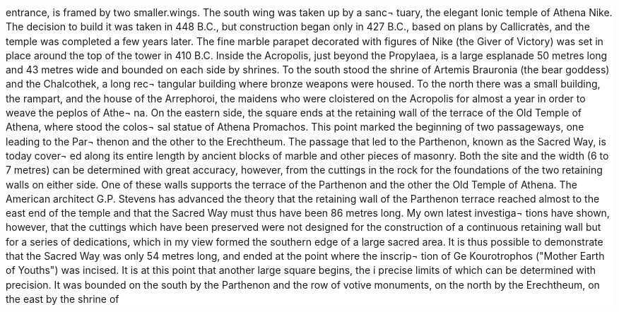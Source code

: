 entrance, is framed by two smaller.wings.
The south wing was taken up by a sanc¬
tuary, the elegant Ionic temple of Athena
Nike. The decision to build it was taken in
448 B.C., but construction began only in
427 B.C., based on plans by Callicratès,
and the temple was completed a few years
later. The fine marble parapet decorated
with figures of Nike (the Giver of Victory)
was set in place around the top of the
tower in 410 B.C.
Inside the Acropolis, just beyond the
Propylaea, is a large esplanade 50 metres
long and 43 metres wide and bounded on
each side by shrines. To the south stood
the shrine of Artemis Brauronia (the bear
goddess) and the Chalcothek, a long rec¬
tangular building where bronze weapons
were housed. To the north there was a
small building, the rampart, and the house
of the Arrephoroi, the maidens who were
cloistered on the Acropolis for almost a
year in order to weave the peplos of Athe¬
na. On the eastern side, the square ends at
the retaining wall of the terrace of the Old
Temple of Athena, where stood the colos¬
sal statue of Athena Promachos.
This point marked the beginning of two
passageways, one leading to the Par¬
thenon and the other to the Erechtheum.
The passage that led to the Parthenon,
known as the Sacred Way, is today cover¬
ed along its entire length by ancient blocks
of marble and other pieces of masonry.
Both the site and the width (6 to 7 metres)
can be determined with great accuracy,
however, from the cuttings in the rock for
the foundations of the two retaining walls
on either side. One of these walls supports
the terrace of the Parthenon and the other
the Old Temple of Athena.
The American architect G.P. Stevens
has advanced the theory that the retaining
wall of the Parthenon terrace reached
almost to the east end of the temple and
that the Sacred Way must thus have been
86 metres long. My own latest investiga¬
tions have shown, however, that the
cuttings which have been preserved were
not designed for the construction of a
continuous retaining wall but for a series
of dedications, which in my view formed
the southern edge of a large sacred area.
It is thus possible to demonstrate that
the Sacred Way was only 54 metres long,
and ended at the point where the inscrip¬
tion of Ge Kourotrophos ("Mother Earth of
Youths") was incised. It is at this point
that another large square begins, the
i precise limits of which can be determined
with precision. It was bounded on the
south by the Parthenon and the row of
votive monuments, on the north by the
Erechtheum, on the east by the shrine of